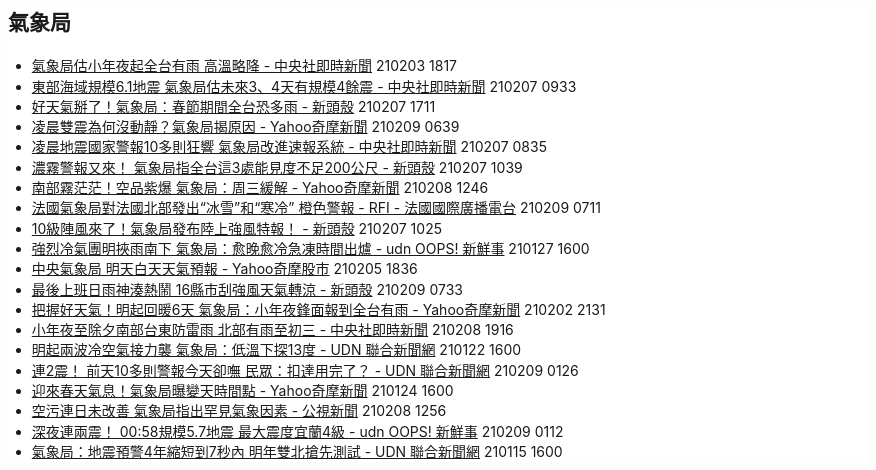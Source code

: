 ## 氣象局


- [氣象局估小年夜起全台有雨 高溫略降 - 中央社即時新聞](https://www.cna.com.tw/news/firstnews/202102030297.aspx "氣象局估小年夜起全台有雨 高溫略降 - 中央社即時新聞") 210203 1817
- [東部海域規模6.1地震 氣象局估未來3、4天有規模4餘震 - 中央社即時新聞](https://www.cna.com.tw/news/firstnews/202102070013.aspx "東部海域規模6.1地震 氣象局估未來3、4天有規模4餘震 - 中央社即時新聞") 210207 0933
- [好天氣掰了！氣象局：春節期間全台恐多雨 - 新頭殼](https://newtalk.tw/news/view/2021-02-07/534608 "好天氣掰了！氣象局：春節期間全台恐多雨 - 新頭殼") 210207 1711
- [凌晨雙震為何沒動靜？氣象局揭原因 - Yahoo奇摩新聞](https://tw.news.yahoo.com/%E5%87%8C%E6%99%A8%E9%9B%99%E9%9C%87%E7%82%BA%E4%BD%95%E6%B2%92%E5%8B%95%E9%9D%9C-%E6%B0%A3%E8%B1%A1%E5%B1%80%E6%8F%AD%E5%8E%9F%E5%9B%A0-223953792.html "凌晨雙震為何沒動靜？氣象局揭原因 - Yahoo奇摩新聞") 210209 0639
- [凌晨地震國家警報10多則狂響 氣象局改進速報系統 - 中央社即時新聞](https://www.cna.com.tw/news/firstnews/202102075005.aspx "凌晨地震國家警報10多則狂響 氣象局改進速報系統 - 中央社即時新聞") 210207 0835
- [濃霧警報又來！ 氣象局指全台這3處能見度不足200公尺 - 新頭殼](https://newtalk.tw/news/view/2021-02-07/534483 "濃霧警報又來！ 氣象局指全台這3處能見度不足200公尺 - 新頭殼") 210207 1039
- [南部霧茫茫！空品紫爆 氣象局：周三緩解 - Yahoo奇摩新聞](https://tw.news.yahoo.com/%E5%8D%97%E9%83%A8%E9%9C%A7%E8%8C%AB%E8%8C%AB-%E7%A9%BA%E5%93%81%E7%B4%AB%E7%88%86-%E6%B0%A3%E8%B1%A1%E5%B1%80-%E5%91%A8%E4%B8%89%E7%B7%A9%E8%A7%A3-044424371.html "南部霧茫茫！空品紫爆 氣象局：周三緩解 - Yahoo奇摩新聞") 210208 1246
- [法國氣象局對法國北部發出“冰雪”和“寒冷” 橙色警報 - RFI - 法國國際廣播電台](https://www.rfi.fr/tw/%E6%B3%95%E5%9C%8B/20210208-%E6%B3%95%E5%9C%8B%E6%B0%A3%E8%B1%A1%E5%B1%80%E5%B0%8D%E6%B3%95%E5%9C%8B%E5%8C%97%E9%83%A8%E7%99%BC%E5%87%BA-%E5%86%B0%E9%9B%AA-%E5%92%8C-%E5%AF%92%E5%86%B7-%E6%A9%99%E8%89%B2%E8%AD%A6%E5%A0%B1 "法國氣象局對法國北部發出“冰雪”和“寒冷” 橙色警報 - RFI - 法國國際廣播電台") 210209 0711
- [10級陣風來了！氣象局發布陸上強風特報！ - 新頭殼](https://newtalk.tw/news/view/2021-02-07/534476 "10級陣風來了！氣象局發布陸上強風特報！ - 新頭殼") 210207 1025
- [強烈冷氣團明挾雨南下 氣象局：愈晚愈冷急凍時間出爐 - udn OOPS! 新鮮事](https://udn.com/news/story/7266/5210461 "強烈冷氣團明挾雨南下 氣象局：愈晚愈冷急凍時間出爐 - udn OOPS! 新鮮事") 210127 1600
- [中央氣象局 明天白天天氣預報 - Yahoo奇摩股市](https://tw.stock.yahoo.com/news/%E4%B8%AD%E5%A4%AE%E6%B0%A3%E8%B1%A1%E5%B1%80-%E6%98%8E%E5%A4%A9%E7%99%BD%E5%A4%A9%E5%A4%A9%E6%B0%A3%E9%A0%90%E5%A0%B1-103618217.html "中央氣象局 明天白天天氣預報 - Yahoo奇摩股市") 210205 1836
- [最後上班日雨神湊熱鬧 16縣市刮強風天氣轉涼 - 新頭殼](https://newtalk.tw/news/view/2021-02-09/535191 "最後上班日雨神湊熱鬧 16縣市刮強風天氣轉涼 - 新頭殼") 210209 0733
- [把握好天氣！明起回暖6天 氣象局：小年夜鋒面報到全台有雨 - Yahoo奇摩新聞](https://tw.news.yahoo.com/%E6%8A%8A%E6%8F%A1%E5%A5%BD%E5%A4%A9%E6%B0%A3-%E6%98%8E%E8%B5%B7%E5%9B%9E%E6%9A%966%E5%A4%A9-%E6%B0%A3%E8%B1%A1%E5%B1%80-%E5%B0%8F%E5%B9%B4%E5%A4%9C%E9%8B%92%E9%9D%A2%E5%A0%B1%E5%88%B0%E5%85%A8%E5%8F%B0%E6%9C%89%E9%9B%A8-133153396.html "把握好天氣！明起回暖6天 氣象局：小年夜鋒面報到全台有雨 - Yahoo奇摩新聞") 210202 2131
- [小年夜至除夕南部台東防雷雨 北部有雨至初三 - 中央社即時新聞](https://www.cna.com.tw/news/firstnews/202102080244.aspx "小年夜至除夕南部台東防雷雨 北部有雨至初三 - 中央社即時新聞") 210208 1916
- [明起兩波冷空氣接力襲 氣象局：低溫下探13度 - UDN 聯合新聞網](https://udn.com/news/story/7266/5194704 "明起兩波冷空氣接力襲 氣象局：低溫下探13度 - UDN 聯合新聞網") 210122 1600
- [連2震！ 前天10多則警報今天卻嘸 民眾：扣達用完了？ - UDN 聯合新聞網](https://udn.com/news/story/7266/5242965?from=udn-ch1_breaknews-1-0-news "連2震！ 前天10多則警報今天卻嘸 民眾：扣達用完了？ - UDN 聯合新聞網") 210209 0126
- [迎來春天氣息！氣象局曝變天時間點 - Yahoo奇摩新聞](https://tw.news.yahoo.com/%E8%BF%8E%E4%BE%86%E6%98%A5%E5%A4%A9%E6%B0%A3%E6%81%AF-%E6%B0%A3%E8%B1%A1%E5%B1%80%E6%9B%9D%E8%AE%8A%E5%A4%A9%E6%99%82%E9%96%93%E9%BB%9E-113918017.html "迎來春天氣息！氣象局曝變天時間點 - Yahoo奇摩新聞") 210124 1600
- [空污連日未改善 氣象局指出罕見氣象因素 - 公視新聞](https://news.pts.org.tw/article/512436 "空污連日未改善 氣象局指出罕見氣象因素 - 公視新聞") 210208 1256
- [深夜連兩震！ 00:58規模5.7地震 最大震度宜蘭4級 - udn OOPS! 新鮮事](https://udn.com/news/story/7266/5242956 "深夜連兩震！ 00:58規模5.7地震 最大震度宜蘭4級 - udn OOPS! 新鮮事") 210209 0112
- [氣象局：地震預警4年縮短到7秒內 明年雙北搶先測試 - UDN 聯合新聞網](https://udn.com/news/story/7266/5175695 "氣象局：地震預警4年縮短到7秒內 明年雙北搶先測試 - UDN 聯合新聞網") 210115 1600
